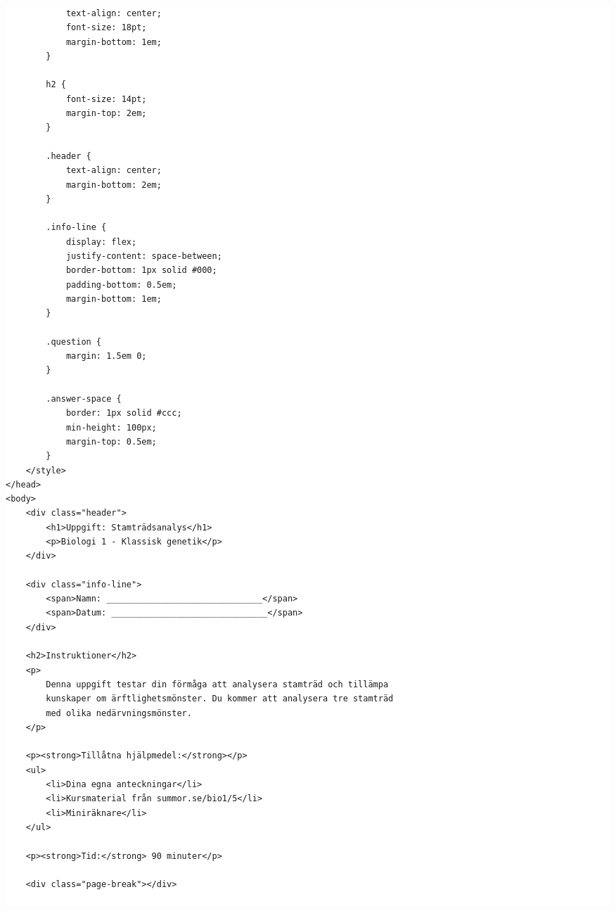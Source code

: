 ```astro
            text-align: center;
            font-size: 18pt;
            margin-bottom: 1em;
        }
        
        h2 {
            font-size: 14pt;
            margin-top: 2em;
        }
        
        .header {
            text-align: center;
            margin-bottom: 2em;
        }
        
        .info-line {
            display: flex;
            justify-content: space-between;
            border-bottom: 1px solid #000;
            padding-bottom: 0.5em;
            margin-bottom: 1em;
        }
        
        .question {
            margin: 1.5em 0;
        }
        
        .answer-space {
            border: 1px solid #ccc;
            min-height: 100px;
            margin-top: 0.5em;
        }
    </style>
</head>
<body>
    <div class="header">
        <h1>Uppgift: Stamträdsanalys</h1>
        <p>Biologi 1 - Klassisk genetik</p>
    </div>
    
    <div class="info-line">
        <span>Namn: _______________________________</span>
        <span>Datum: _______________________________</span>
    </div>
    
    <h2>Instruktioner</h2>
    <p>
        Denna uppgift testar din förmåga att analysera stamträd och tillämpa 
        kunskaper om ärftlighetsmönster. Du kommer att analysera tre stamträd 
        med olika nedärvningsmönster.
    </p>
    
    <p><strong>Tillåtna hjälpmedel:</strong></p>
    <ul>
        <li>Dina egna anteckningar</li>
        <li>Kursmaterial från summor.se/bio1/5</li>
        <li>Miniräknare</li>
    </ul>
    
    <p><strong>Tid:</strong> 90 minuter</p>
    
    <div class="page-break"></div>
    
```